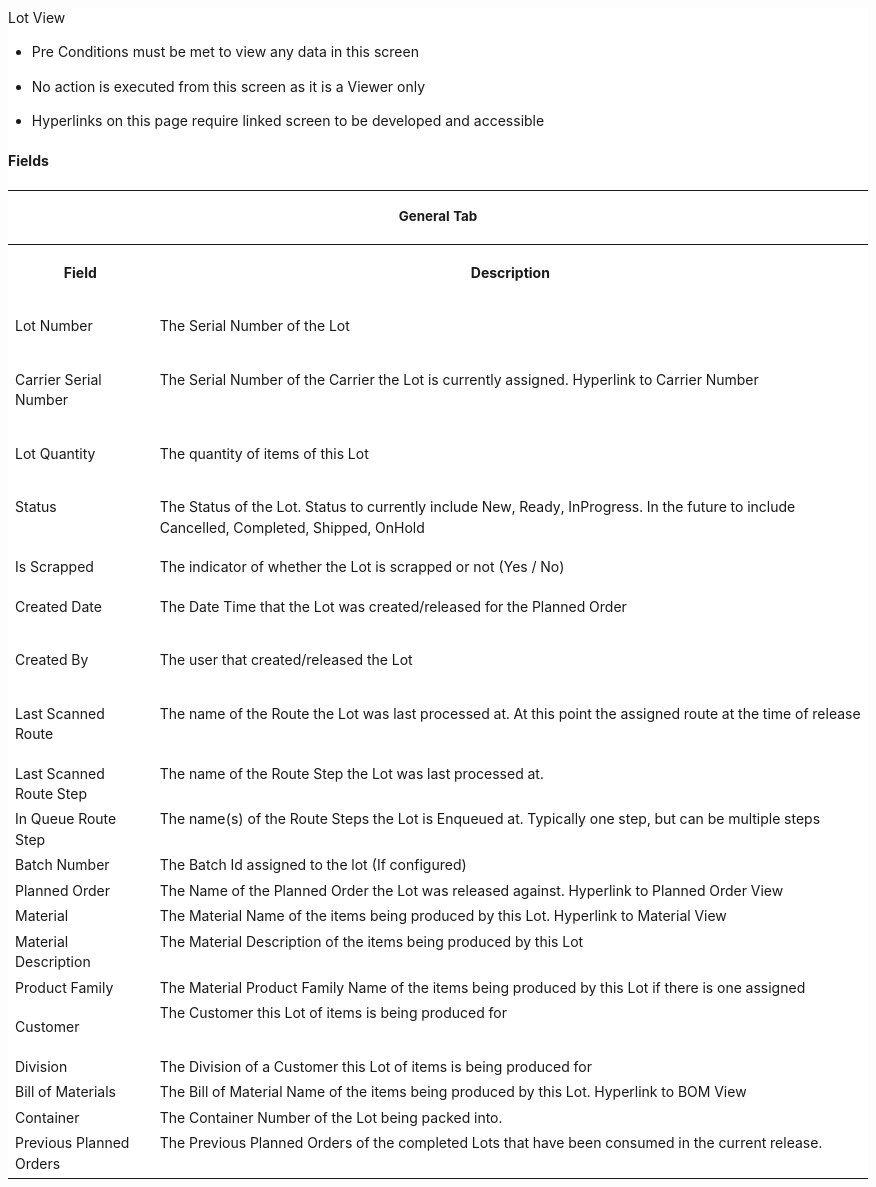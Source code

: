 Lot View

- Pre Conditions must be met to view any data in this screen

- No action is executed from this screen as it is a Viewer only

- Hyperlinks on this page require linked screen to be developed and accessible



#### Fields


<table class="confluenceTable"><colgroup><col /><col /></colgroup><tbody><tr><td colspan="2" class="confluenceTd"><p style="text-align: center;"><strong style="background-color: transparent;font-size: 10.0pt;">General Tab</strong></p></td></tr><tr><th class="confluenceTh"><p>Field</p></th><th class="confluenceTh"><p>Description</p></th></tr><tr><td class="confluenceTd"><p>Lot Number</p></td><td class="confluenceTd"><p>The Serial Number of the Lot</p></td></tr><tr><td class="confluenceTd"><p>Carrier Serial Number</p></td><td class="confluenceTd"><p>The Serial Number of the Carrier the Lot is currently assigned. Hyperlink to Carrier Number</p></td></tr><tr><td class="confluenceTd"><p>Lot Quantity</p></td><td class="confluenceTd"><p>The quantity of items of this Lot</p></td></tr><tr><td class="confluenceTd"><p>Status</p></td><td class="confluenceTd"><p>The Status of the Lot. Status to currently include New, Ready, InProgress. In the future to include Cancelled, Completed, Shipped, OnHold</p></td></tr><tr><td colspan="1" class="confluenceTd">Is Scrapped</td><td colspan="1" class="confluenceTd">The indicator of whether the Lot is scrapped or not (Yes / No)</td></tr><tr><td class="confluenceTd"><p>Created Date</p></td><td class="confluenceTd"><p>The Date Time that the Lot was created/released for the Planned Order</p></td></tr><tr><td class="confluenceTd"><p>Created By</p></td><td class="confluenceTd"><p>The user that created/released the Lot</p></td></tr><tr><td class="confluenceTd"><p>Last Scanned Route</p></td><td class="confluenceTd"><p>The name of the Route the Lot was last processed at. At this point the assigned route at the time of release</p></td></tr><tr><td colspan="1" class="confluenceTd">Last Scanned Route Step</td><td colspan="1" class="confluenceTd"><span>The name of the Route Step the Lot was last processed at.</span></td></tr><tr><td colspan="1" class="confluenceTd">In Queue Route Step</td><td colspan="1" class="confluenceTd">The name(s) of the Route Steps the Lot is Enqueued at. Typically one step, but can be multiple steps</td></tr><tr><td colspan="1" class="confluenceTd">Batch Number</td><td colspan="1" class="confluenceTd">The Batch Id assigned to the lot (If configured)</td></tr><tr><td colspan="1" class="confluenceTd">Planned Order</td><td colspan="1" class="confluenceTd">The Name of the Planned Order the Lot was released against. Hyperlink to Planned Order View</td></tr><tr><td colspan="1" class="confluenceTd">Material</td><td colspan="1" class="confluenceTd">The Material Name of the items being produced by this Lot. Hyperlink to Material View</td></tr><tr><td colspan="1" class="confluenceTd">Material Description</td><td colspan="1" class="confluenceTd"><span>The Material Description of the items being produced by this Lot</span></td></tr><tr><td colspan="1" class="confluenceTd">Product Family</td><td colspan="1" class="confluenceTd"><span>The Material Product Family Name of the items being produced by this Lot if there is one assigned</span></td></tr><tr><td colspan="1" class="confluenceTd"><p>Customer</p></td><td colspan="1" class="confluenceTd">The Customer this Lot of items is being produced for</td></tr><tr><td colspan="1" class="confluenceTd">Division</td><td colspan="1" class="confluenceTd">The Division of a Customer this Lot of items is being produced for</td></tr><tr><td colspan="1" class="confluenceTd">Bill of Materials</td><td colspan="1" class="confluenceTd"><span>The Bill of Material Name of the items being produced by this Lot. Hyperlink to BOM View</span></td></tr><tr><td colspan="1" class="confluenceTd">Container</td><td colspan="1" class="confluenceTd">The Container Number of the Lot being packed into.</td></tr><tr><td colspan="1" class="confluenceTd">Previous Planned Orders</td><td colspan="1" class="confluenceTd">The Previous Planned Orders of the completed Lots that have been consumed in the current release.</td></tr></tbody></table>

